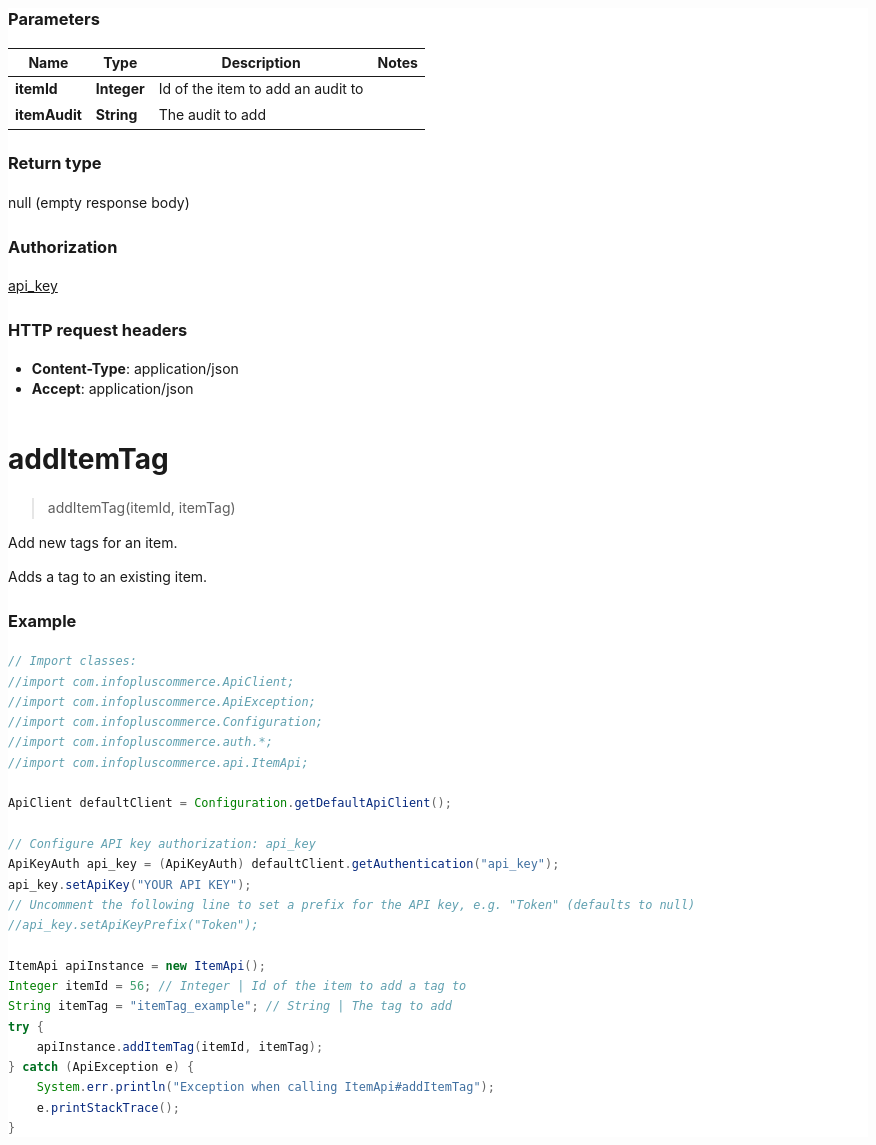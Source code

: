 ### Parameters

Name | Type | Description  | Notes
------------- | ------------- | ------------- | -------------
 **itemId** | **Integer**| Id of the item to add an audit to |
 **itemAudit** | **String**| The audit to add |

### Return type

null (empty response body)

### Authorization

[api_key](../README.md#api_key)

### HTTP request headers

 - **Content-Type**: application/json
 - **Accept**: application/json

<a name="addItemTag"></a>
# **addItemTag**
> addItemTag(itemId, itemTag)

Add new tags for an item.

Adds a tag to an existing item.

### Example
```java
// Import classes:
//import com.infopluscommerce.ApiClient;
//import com.infopluscommerce.ApiException;
//import com.infopluscommerce.Configuration;
//import com.infopluscommerce.auth.*;
//import com.infopluscommerce.api.ItemApi;

ApiClient defaultClient = Configuration.getDefaultApiClient();

// Configure API key authorization: api_key
ApiKeyAuth api_key = (ApiKeyAuth) defaultClient.getAuthentication("api_key");
api_key.setApiKey("YOUR API KEY");
// Uncomment the following line to set a prefix for the API key, e.g. "Token" (defaults to null)
//api_key.setApiKeyPrefix("Token");

ItemApi apiInstance = new ItemApi();
Integer itemId = 56; // Integer | Id of the item to add a tag to
String itemTag = "itemTag_example"; // String | The tag to add
try {
    apiInstance.addItemTag(itemId, itemTag);
} catch (ApiException e) {
    System.err.println("Exception when calling ItemApi#addItemTag");
    e.printStackTrace();
}
```
